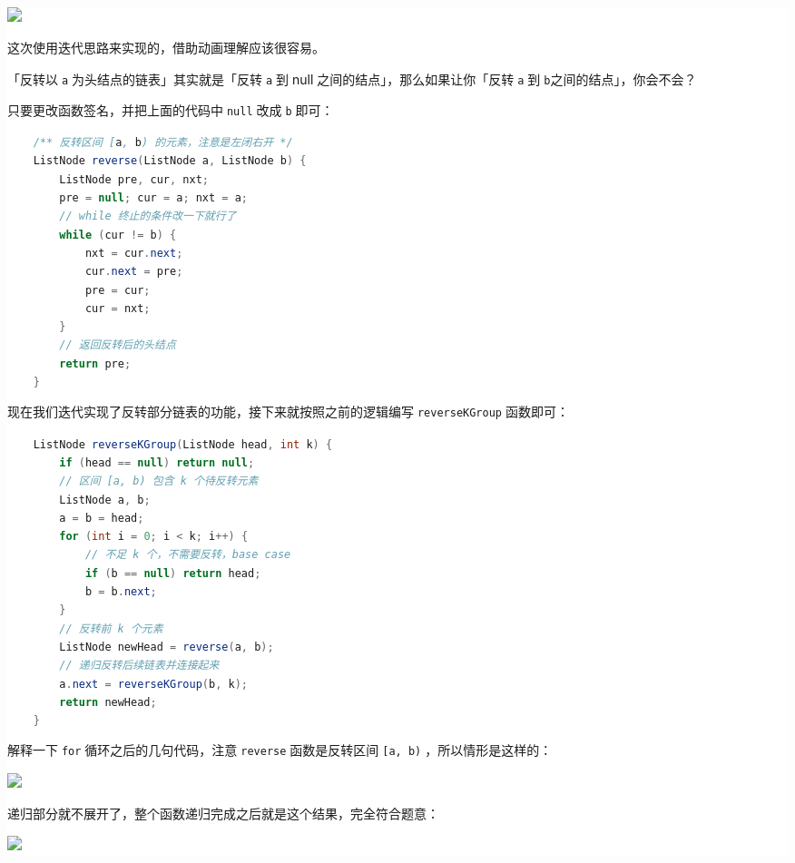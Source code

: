![](https://labuladong.gitee.io/algo/images/kgroup/8.gif)

这次使用迭代思路来实现的，借助动画理解应该很容易。

「反转以 ` a ` 为头结点的链表」其实就是「反转 ` a ` 到 null 之间的结点」，那么如果让你「反转 ` a ` 到 ` b `之间的结点」，你会不会？

只要更改函数签名，并把上面的代码中 ` null ` 改成 ` b ` 即可：

```java
    /** 反转区间 [a, b) 的元素，注意是左闭右开 */
    ListNode reverse(ListNode a, ListNode b) {
        ListNode pre, cur, nxt;
        pre = null; cur = a; nxt = a;
        // while 终止的条件改一下就行了
        while (cur != b) {
            nxt = cur.next;
            cur.next = pre;
            pre = cur;
            cur = nxt;
        }
        // 返回反转后的头结点
        return pre;
    }

```

现在我们迭代实现了反转部分链表的功能，接下来就按照之前的逻辑编写 ` reverseKGroup ` 函数即可：

```java
    ListNode reverseKGroup(ListNode head, int k) {
        if (head == null) return null;
        // 区间 [a, b) 包含 k 个待反转元素
        ListNode a, b;
        a = b = head;
        for (int i = 0; i < k; i++) {
            // 不足 k 个，不需要反转，base case
            if (b == null) return head;
            b = b.next;
        }
        // 反转前 k 个元素
        ListNode newHead = reverse(a, b);
        // 递归反转后续链表并连接起来
        a.next = reverseKGroup(b, k);
        return newHead;
    }

```

解释一下 ` for ` 循环之后的几句代码，注意 ` reverse ` 函数是反转区间 ` [a, b) ` ，所以情形是这样的：

![](https://labuladong.gitee.io/algo/images/kgroup/6.jpg)

递归部分就不展开了，整个函数递归完成之后就是这个结果，完全符合题意：

![](https://labuladong.gitee.io/algo/images/kgroup/7.jpg)
